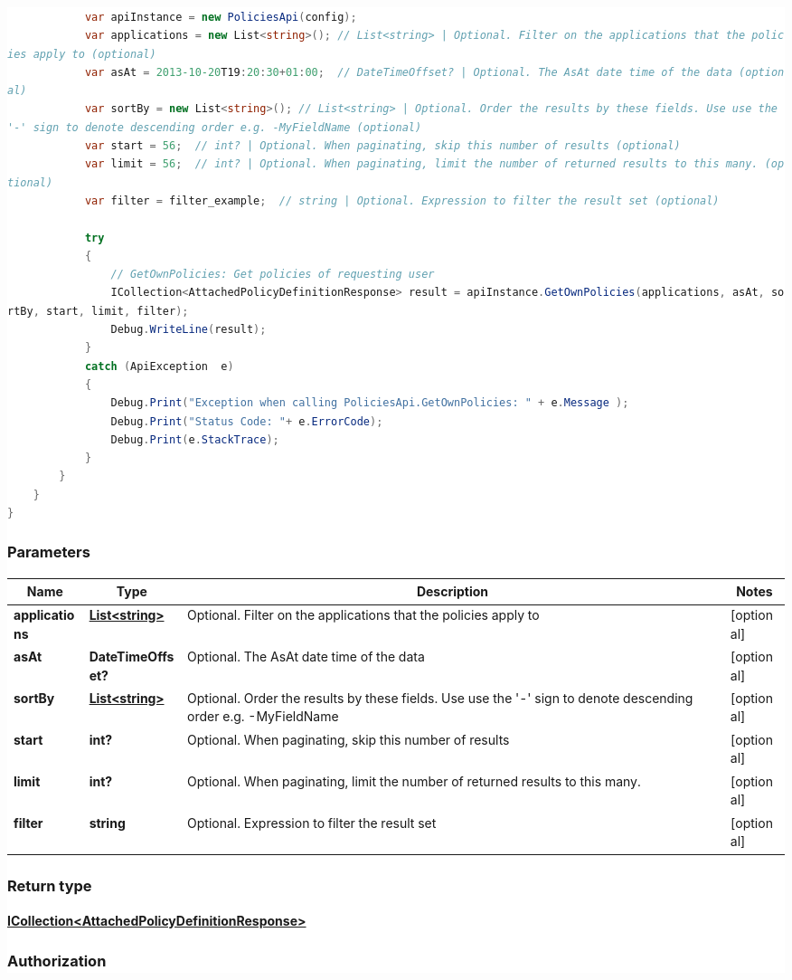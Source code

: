 ```csharp
            var apiInstance = new PoliciesApi(config);
            var applications = new List<string>(); // List<string> | Optional. Filter on the applications that the policies apply to (optional) 
            var asAt = 2013-10-20T19:20:30+01:00;  // DateTimeOffset? | Optional. The AsAt date time of the data (optional) 
            var sortBy = new List<string>(); // List<string> | Optional. Order the results by these fields. Use use the '-' sign to denote descending order e.g. -MyFieldName (optional) 
            var start = 56;  // int? | Optional. When paginating, skip this number of results (optional) 
            var limit = 56;  // int? | Optional. When paginating, limit the number of returned results to this many. (optional) 
            var filter = filter_example;  // string | Optional. Expression to filter the result set (optional) 

            try
            {
                // GetOwnPolicies: Get policies of requesting user
                ICollection<AttachedPolicyDefinitionResponse> result = apiInstance.GetOwnPolicies(applications, asAt, sortBy, start, limit, filter);
                Debug.WriteLine(result);
            }
            catch (ApiException  e)
            {
                Debug.Print("Exception when calling PoliciesApi.GetOwnPolicies: " + e.Message );
                Debug.Print("Status Code: "+ e.ErrorCode);
                Debug.Print(e.StackTrace);
            }
        }
    }
}
```

### Parameters

Name | Type | Description  | Notes
------------- | ------------- | ------------- | -------------
 **applications** | [**List&lt;string&gt;**](string.md)| Optional. Filter on the applications that the policies apply to | [optional] 
 **asAt** | **DateTimeOffset?**| Optional. The AsAt date time of the data | [optional] 
 **sortBy** | [**List&lt;string&gt;**](string.md)| Optional. Order the results by these fields. Use use the &#39;-&#39; sign to denote descending order e.g. -MyFieldName | [optional] 
 **start** | **int?**| Optional. When paginating, skip this number of results | [optional] 
 **limit** | **int?**| Optional. When paginating, limit the number of returned results to this many. | [optional] 
 **filter** | **string**| Optional. Expression to filter the result set | [optional] 

### Return type

[**ICollection&lt;AttachedPolicyDefinitionResponse&gt;**](AttachedPolicyDefinitionResponse.md)

### Authorization
